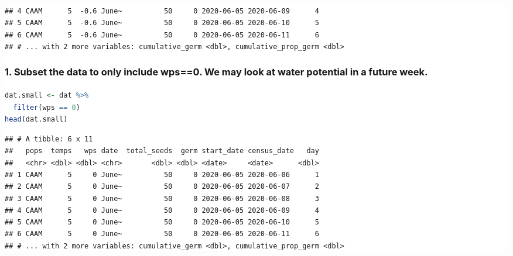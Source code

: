     ## 4 CAAM      5  -0.6 June~          50     0 2020-06-05 2020-06-09      4
    ## 5 CAAM      5  -0.6 June~          50     0 2020-06-05 2020-06-10      5
    ## 6 CAAM      5  -0.6 June~          50     0 2020-06-05 2020-06-11      6
    ## # ... with 2 more variables: cumulative_germ <dbl>, cumulative_prop_germ <dbl>

### 1\. Subset the data to only include wps==0. We may look at water potential in a future week.

``` r
dat.small <- dat %>%
  filter(wps == 0)
head(dat.small)
```

    ## # A tibble: 6 x 11
    ##   pops  temps   wps date  total_seeds  germ start_date census_date   day
    ##   <chr> <dbl> <dbl> <chr>       <dbl> <dbl> <date>     <date>      <dbl>
    ## 1 CAAM      5     0 June~          50     0 2020-06-05 2020-06-06      1
    ## 2 CAAM      5     0 June~          50     0 2020-06-05 2020-06-07      2
    ## 3 CAAM      5     0 June~          50     0 2020-06-05 2020-06-08      3
    ## 4 CAAM      5     0 June~          50     0 2020-06-05 2020-06-09      4
    ## 5 CAAM      5     0 June~          50     0 2020-06-05 2020-06-10      5
    ## 6 CAAM      5     0 June~          50     0 2020-06-05 2020-06-11      6
    ## # ... with 2 more variables: cumulative_germ <dbl>, cumulative_prop_germ <dbl>
